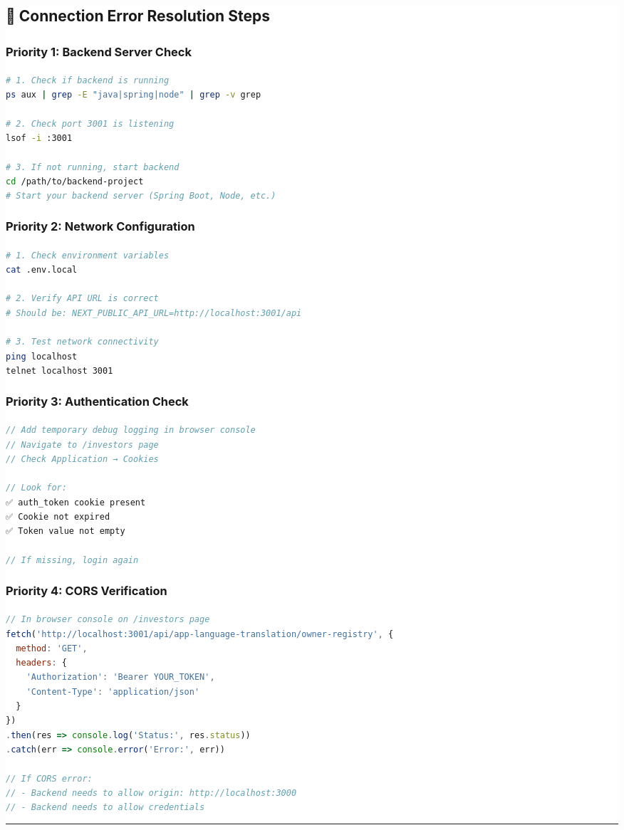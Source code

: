
## 🔄 Connection Error Resolution Steps

### Priority 1: Backend Server Check
```bash
# 1. Check if backend is running
ps aux | grep -E "java|spring|node" | grep -v grep

# 2. Check port 3001 is listening
lsof -i :3001

# 3. If not running, start backend
cd /path/to/backend-project
# Start your backend server (Spring Boot, Node, etc.)
```

### Priority 2: Network Configuration
```bash
# 1. Check environment variables
cat .env.local

# 2. Verify API URL is correct
# Should be: NEXT_PUBLIC_API_URL=http://localhost:3001/api

# 3. Test network connectivity
ping localhost
telnet localhost 3001
```

### Priority 3: Authentication Check
```typescript
// Add temporary debug logging in browser console
// Navigate to /investors page
// Check Application → Cookies

// Look for:
✅ auth_token cookie present
✅ Cookie not expired
✅ Token value not empty

// If missing, login again
```

### Priority 4: CORS Verification
```javascript
// In browser console on /investors page
fetch('http://localhost:3001/api/app-language-translation/owner-registry', {
  method: 'GET',
  headers: {
    'Authorization': 'Bearer YOUR_TOKEN',
    'Content-Type': 'application/json'
  }
})
.then(res => console.log('Status:', res.status))
.catch(err => console.error('Error:', err))

// If CORS error:
// - Backend needs to allow origin: http://localhost:3000
// - Backend needs to allow credentials
```

---